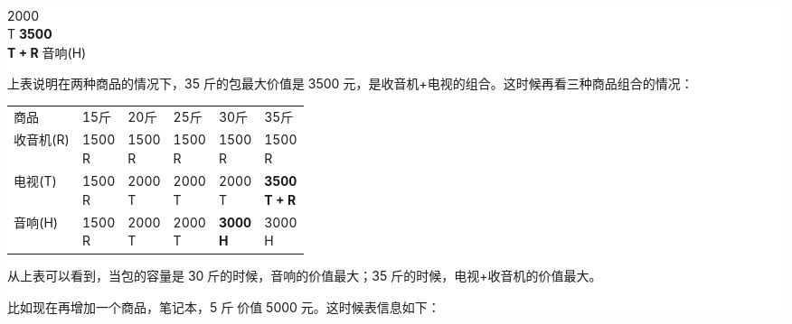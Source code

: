 <td>2000 <br />T</td>
<td><b>3500</b> <br /><b>T + R</b></td>
</tr>
<tr>
<td>音响(H)</td>
<td></td>
<td></td>
<td></td>
<td></td>
<td></td>
</tr>
</table>

上表说明在两种商品的情况下，35 斤的包最大价值是 3500 元，是收音机+电视的组合。这时候再看三种商品组合的情况：

<table>
<tr>
<td>商品</td>
<td>15斤</td>
<td>20斤</td>
<td>25斤</td>
<td>30斤</td>
<td>35斤</td>
</tr>
<tr>
<td>收音机(R)</td>
<td>1500 <br />R</td>
<td>1500 <br />R</td>
<td>1500 <br />R</td>
<td>1500 <br />R</td>
<td>1500 <br />R</td>
</tr>
<tr>
<td>电视(T)</td>
<td>1500 <br />R</td>
<td>2000 <br />T</td>
<td>2000 <br />T</td>
<td>2000 <br />T</td>
<td><b>3500</b> <br /><b>T + R</b></td>
</tr>
<tr>
<td>音响(H)</td>
<td>1500 <br />R</td>
<td>2000 <br />T</td>
<td>2000 <br />T</td>
<td><b>3000</b> <br /><b>H</b></td>
<td>3000 <br />H</td>
</tr>
</table>

从上表可以看到，当包的容量是 30 斤的时候，音响的价值最大；35 斤的时候，电视+收音机的价值最大。

比如现在再增加一个商品，笔记本，5 斤 价值 5000 元。这时候表信息如下：
